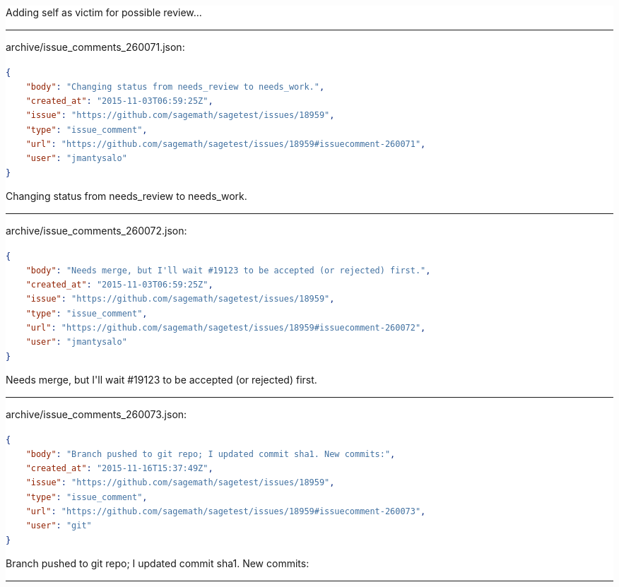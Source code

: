 Adding self as victim for possible review...



---

archive/issue_comments_260071.json:
```json
{
    "body": "Changing status from needs_review to needs_work.",
    "created_at": "2015-11-03T06:59:25Z",
    "issue": "https://github.com/sagemath/sagetest/issues/18959",
    "type": "issue_comment",
    "url": "https://github.com/sagemath/sagetest/issues/18959#issuecomment-260071",
    "user": "jmantysalo"
}
```

Changing status from needs_review to needs_work.



---

archive/issue_comments_260072.json:
```json
{
    "body": "Needs merge, but I'll wait #19123 to be accepted (or rejected) first.",
    "created_at": "2015-11-03T06:59:25Z",
    "issue": "https://github.com/sagemath/sagetest/issues/18959",
    "type": "issue_comment",
    "url": "https://github.com/sagemath/sagetest/issues/18959#issuecomment-260072",
    "user": "jmantysalo"
}
```

Needs merge, but I'll wait #19123 to be accepted (or rejected) first.



---

archive/issue_comments_260073.json:
```json
{
    "body": "Branch pushed to git repo; I updated commit sha1. New commits:",
    "created_at": "2015-11-16T15:37:49Z",
    "issue": "https://github.com/sagemath/sagetest/issues/18959",
    "type": "issue_comment",
    "url": "https://github.com/sagemath/sagetest/issues/18959#issuecomment-260073",
    "user": "git"
}
```

Branch pushed to git repo; I updated commit sha1. New commits:



---
